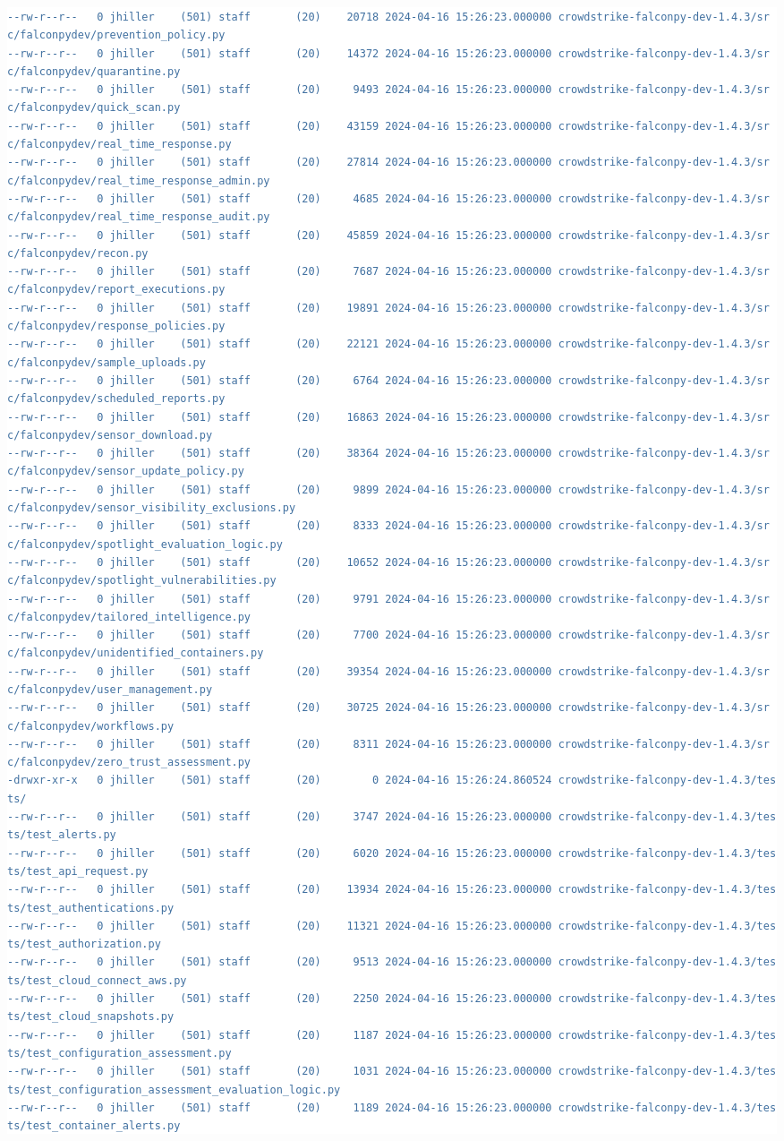 ```diff
--rw-r--r--   0 jhiller    (501) staff       (20)    20718 2024-04-16 15:26:23.000000 crowdstrike-falconpy-dev-1.4.3/src/falconpydev/prevention_policy.py
--rw-r--r--   0 jhiller    (501) staff       (20)    14372 2024-04-16 15:26:23.000000 crowdstrike-falconpy-dev-1.4.3/src/falconpydev/quarantine.py
--rw-r--r--   0 jhiller    (501) staff       (20)     9493 2024-04-16 15:26:23.000000 crowdstrike-falconpy-dev-1.4.3/src/falconpydev/quick_scan.py
--rw-r--r--   0 jhiller    (501) staff       (20)    43159 2024-04-16 15:26:23.000000 crowdstrike-falconpy-dev-1.4.3/src/falconpydev/real_time_response.py
--rw-r--r--   0 jhiller    (501) staff       (20)    27814 2024-04-16 15:26:23.000000 crowdstrike-falconpy-dev-1.4.3/src/falconpydev/real_time_response_admin.py
--rw-r--r--   0 jhiller    (501) staff       (20)     4685 2024-04-16 15:26:23.000000 crowdstrike-falconpy-dev-1.4.3/src/falconpydev/real_time_response_audit.py
--rw-r--r--   0 jhiller    (501) staff       (20)    45859 2024-04-16 15:26:23.000000 crowdstrike-falconpy-dev-1.4.3/src/falconpydev/recon.py
--rw-r--r--   0 jhiller    (501) staff       (20)     7687 2024-04-16 15:26:23.000000 crowdstrike-falconpy-dev-1.4.3/src/falconpydev/report_executions.py
--rw-r--r--   0 jhiller    (501) staff       (20)    19891 2024-04-16 15:26:23.000000 crowdstrike-falconpy-dev-1.4.3/src/falconpydev/response_policies.py
--rw-r--r--   0 jhiller    (501) staff       (20)    22121 2024-04-16 15:26:23.000000 crowdstrike-falconpy-dev-1.4.3/src/falconpydev/sample_uploads.py
--rw-r--r--   0 jhiller    (501) staff       (20)     6764 2024-04-16 15:26:23.000000 crowdstrike-falconpy-dev-1.4.3/src/falconpydev/scheduled_reports.py
--rw-r--r--   0 jhiller    (501) staff       (20)    16863 2024-04-16 15:26:23.000000 crowdstrike-falconpy-dev-1.4.3/src/falconpydev/sensor_download.py
--rw-r--r--   0 jhiller    (501) staff       (20)    38364 2024-04-16 15:26:23.000000 crowdstrike-falconpy-dev-1.4.3/src/falconpydev/sensor_update_policy.py
--rw-r--r--   0 jhiller    (501) staff       (20)     9899 2024-04-16 15:26:23.000000 crowdstrike-falconpy-dev-1.4.3/src/falconpydev/sensor_visibility_exclusions.py
--rw-r--r--   0 jhiller    (501) staff       (20)     8333 2024-04-16 15:26:23.000000 crowdstrike-falconpy-dev-1.4.3/src/falconpydev/spotlight_evaluation_logic.py
--rw-r--r--   0 jhiller    (501) staff       (20)    10652 2024-04-16 15:26:23.000000 crowdstrike-falconpy-dev-1.4.3/src/falconpydev/spotlight_vulnerabilities.py
--rw-r--r--   0 jhiller    (501) staff       (20)     9791 2024-04-16 15:26:23.000000 crowdstrike-falconpy-dev-1.4.3/src/falconpydev/tailored_intelligence.py
--rw-r--r--   0 jhiller    (501) staff       (20)     7700 2024-04-16 15:26:23.000000 crowdstrike-falconpy-dev-1.4.3/src/falconpydev/unidentified_containers.py
--rw-r--r--   0 jhiller    (501) staff       (20)    39354 2024-04-16 15:26:23.000000 crowdstrike-falconpy-dev-1.4.3/src/falconpydev/user_management.py
--rw-r--r--   0 jhiller    (501) staff       (20)    30725 2024-04-16 15:26:23.000000 crowdstrike-falconpy-dev-1.4.3/src/falconpydev/workflows.py
--rw-r--r--   0 jhiller    (501) staff       (20)     8311 2024-04-16 15:26:23.000000 crowdstrike-falconpy-dev-1.4.3/src/falconpydev/zero_trust_assessment.py
-drwxr-xr-x   0 jhiller    (501) staff       (20)        0 2024-04-16 15:26:24.860524 crowdstrike-falconpy-dev-1.4.3/tests/
--rw-r--r--   0 jhiller    (501) staff       (20)     3747 2024-04-16 15:26:23.000000 crowdstrike-falconpy-dev-1.4.3/tests/test_alerts.py
--rw-r--r--   0 jhiller    (501) staff       (20)     6020 2024-04-16 15:26:23.000000 crowdstrike-falconpy-dev-1.4.3/tests/test_api_request.py
--rw-r--r--   0 jhiller    (501) staff       (20)    13934 2024-04-16 15:26:23.000000 crowdstrike-falconpy-dev-1.4.3/tests/test_authentications.py
--rw-r--r--   0 jhiller    (501) staff       (20)    11321 2024-04-16 15:26:23.000000 crowdstrike-falconpy-dev-1.4.3/tests/test_authorization.py
--rw-r--r--   0 jhiller    (501) staff       (20)     9513 2024-04-16 15:26:23.000000 crowdstrike-falconpy-dev-1.4.3/tests/test_cloud_connect_aws.py
--rw-r--r--   0 jhiller    (501) staff       (20)     2250 2024-04-16 15:26:23.000000 crowdstrike-falconpy-dev-1.4.3/tests/test_cloud_snapshots.py
--rw-r--r--   0 jhiller    (501) staff       (20)     1187 2024-04-16 15:26:23.000000 crowdstrike-falconpy-dev-1.4.3/tests/test_configuration_assessment.py
--rw-r--r--   0 jhiller    (501) staff       (20)     1031 2024-04-16 15:26:23.000000 crowdstrike-falconpy-dev-1.4.3/tests/test_configuration_assessment_evaluation_logic.py
--rw-r--r--   0 jhiller    (501) staff       (20)     1189 2024-04-16 15:26:23.000000 crowdstrike-falconpy-dev-1.4.3/tests/test_container_alerts.py
```